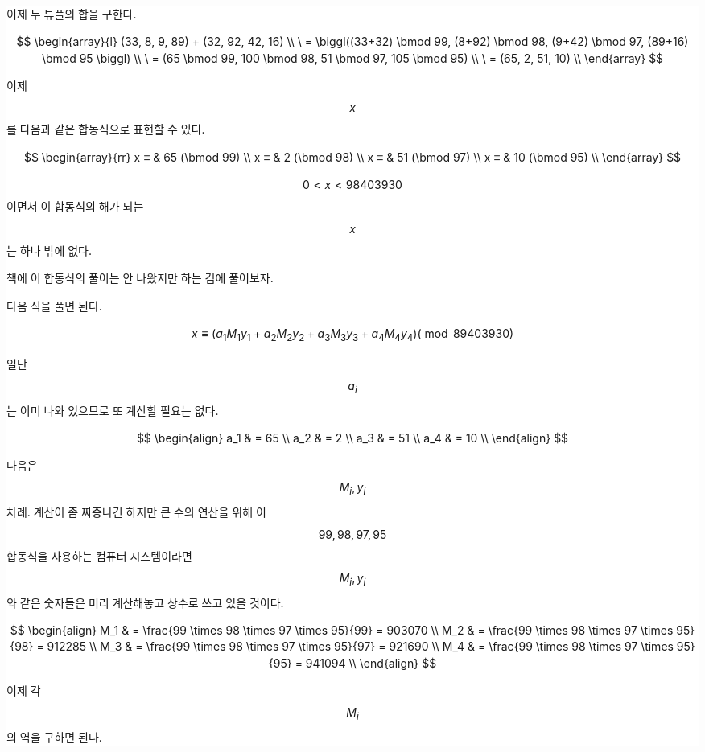 이제 두 튜플의 합을 구한다.

$$
\begin{array}{l}
(33, 8, 9, 89) + (32, 92, 42, 16) \\
\ = \biggl((33+32) \bmod 99, (8+92) \bmod 98, (9+42) \bmod 97, (89+16) \bmod 95 \biggl) \\
\ = (65 \bmod 99, 100 \bmod 98, 51 \bmod 97, 105 \bmod 95) \\
\ = (65, 2, 51, 10) \\
\end{array}
$$

이제 $$x$$를 다음과 같은 합동식으로 표현할 수 있다.

$$
\begin{array}{rr}
x ≡ & 65 (\bmod 99) \\
x ≡ & 2  (\bmod 98) \\
x ≡ & 51 (\bmod 97) \\
x ≡ & 10 (\bmod 95) \\
\end{array}
$$

$$0 \lt x \lt 98403930$$ 이면서 이 합동식의 해가 되는 $$x$$는 하나 밖에 없다.

책에 이 합동식의 풀이는 안 나왔지만 하는 김에 풀어보자.

다음 식을 풀면 된다.

$$ x ≡ (a_1 M_1 y_1 + a_2 M_2 y_2 + a_3 M_3 y_3 + a_4 M_4 y_4) (\bmod 89403930) $$

일단 $$ a_i $$ 는 이미 나와 있으므로 또 계산할 필요는 없다.

$$
\begin{align}
a_1 & = 65 \\
a_2 & = 2 \\
a_3 & = 51 \\
a_4 & = 10 \\
\end{align}
$$

다음은 $$ M_i, y_i $$ 차례.
계산이 좀 짜증나긴 하지만 큰 수의 연산을 위해
이 $$ 99,98,97,95 $$ 합동식을 사용하는 컴퓨터 시스템이라면
$$ M_i, y_i $$ 와 같은 숫자들은 미리 계산해놓고 상수로 쓰고 있을 것이다.

$$
\begin{align}
M_1 & = \frac{99 \times 98 \times 97 \times 95}{99} = 903070 \\
M_2 & = \frac{99 \times 98 \times 97 \times 95}{98} = 912285 \\
M_3 & = \frac{99 \times 98 \times 97 \times 95}{97} = 921690 \\
M_4 & = \frac{99 \times 98 \times 97 \times 95}{95} = 941094 \\
\end{align}
$$

이제 각 $$ M_i $$ 의 역을 구하면 된다.
